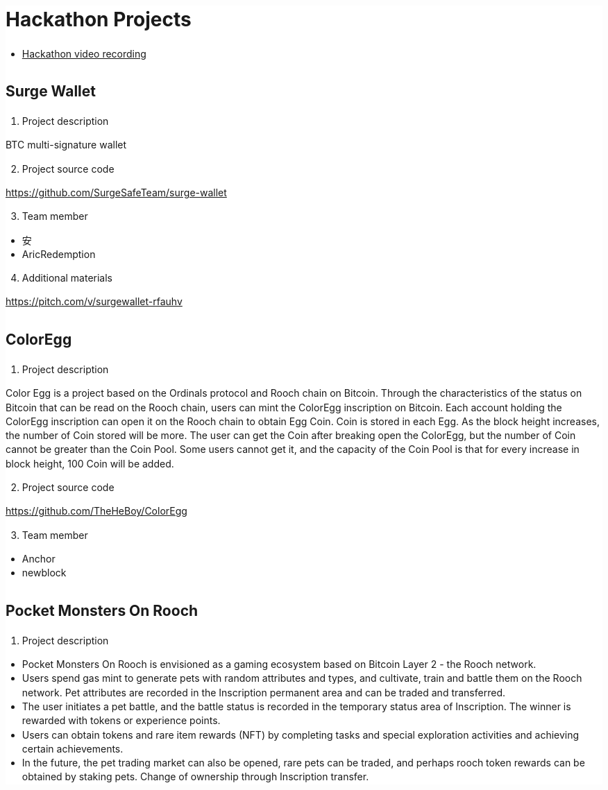 # Hackathon Projects

- [Hackathon video recording](https://meeting.tencent.com/v2/cloud-record/share?id=7f392098-5daa-46d9-9f5c-699b1628ef37&from=3&record_type=2)

## Surge Wallet

1. Project description

BTC multi-signature wallet

2. Project source code

https://github.com/SurgeSafeTeam/surge-wallet

3. Team member

- 安
- AricRedemption

4. Additional materials

https://pitch.com/v/surgewallet-rfauhv

## ColorEgg

1. Project description

Color Egg is a project based on the Ordinals protocol and Rooch chain on Bitcoin. Through the characteristics of the status on Bitcoin that can be read on the Rooch chain, users can mint the ColorEgg inscription on Bitcoin. Each account holding the ColorEgg inscription can open it on the Rooch chain to obtain Egg Coin. Coin is stored in each Egg. As the block height increases, the number of Coin stored will be more. The user can get the Coin after breaking open the ColorEgg, but the number of Coin cannot be greater than the Coin Pool. Some users cannot get it, and the capacity of the Coin Pool is that for every increase in block height, 100 Coin will be added.

2. Project source code

https://github.com/TheHeBoy/ColorEgg

3. Team member

- Anchor
- newblock

## Pocket Monsters On Rooch

1. Project description

- Pocket Monsters On Rooch is envisioned as a gaming ecosystem based on Bitcoin Layer 2 - the Rooch network.
- Users spend gas mint to generate pets with random attributes and types, and cultivate, train and battle them on the Rooch network. Pet attributes are recorded in the Inscription permanent area and can be traded and transferred.
- The user initiates a pet battle, and the battle status is recorded in the temporary status area of ​​​​Inscription. The winner is rewarded with tokens or experience points.
- Users can obtain tokens and rare item rewards (NFT) by completing tasks and special exploration activities and achieving certain achievements.
- In the future, the pet trading market can also be opened, rare pets can be traded, and perhaps rooch token rewards can be obtained by staking pets. Change of ownership through Inscription transfer.
